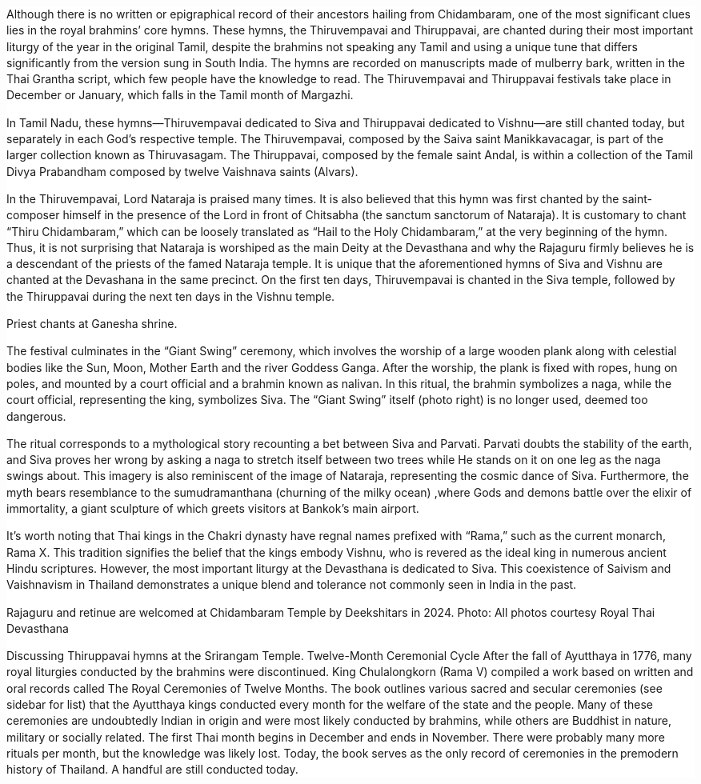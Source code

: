 Although there is no written or epigraphical record of their ancestors hailing from Chidambaram, one of the most significant clues lies in the royal brahmins’ core hymns. These hymns, the Thiruvempavai and Thiruppavai, are chanted during their most important liturgy of the year in the original Tamil, despite the brahmins not speaking any Tamil and using a unique tune that differs significantly from the version sung in South India. The hymns are recorded on manuscripts made of mulberry bark, written in the Thai Grantha script, which few people have the knowledge to read. The Thiruvempavai and Thiruppavai festivals take place in December or January, which falls in the Tamil month of Margazhi. 

In Tamil Nadu, these hymns—Thiruvempavai dedicated to Siva and Thiruppavai dedicated to Vishnu—are still chanted today, but separately in each God’s respective temple. The Thiruvempavai, composed by the Saiva saint Manikkavacagar, is part of the larger collection known as Thiruvasagam. The Thiruppavai, composed by the female saint Andal, is within a collection of the Tamil Divya Prabandham composed by twelve Vaishnava saints (Alvars).

In the Thiruvempavai, Lord Nataraja is praised many times. It is also believed that this hymn was first chanted by the saint-composer himself in the presence of the Lord in front of Chitsabha (the sanctum sanctorum of Nataraja). It is customary to chant “Thiru Chidambaram,” which can be loosely translated as “Hail to the Holy Chidambaram,” at the very beginning of the hymn. Thus, it is not surprising that Nataraja is worshiped as the main Deity at the Devasthana and why the Rajaguru firmly believes he is a descendant of the priests of the famed Nataraja temple. It is unique that the aforementioned hymns of Siva and Vishnu are chanted at the Devashana in the same precinct. On the first ten days, Thiruvempavai is chanted in the Siva temple, followed by the Thiruppavai during the next ten days in the Vishnu temple.


Priest chants at Ganesha shrine.

The festival culminates in the “Giant Swing” ceremony, which involves the worship of a large wooden plank along with celestial bodies like the Sun, Moon, Mother Earth and the river Goddess Ganga. After the worship, the plank is fixed with ropes, hung on poles, and mounted by a court official and a brahmin known as nalivan. In this ritual, the brahmin symbolizes a naga, while the court official, representing the king, symbolizes Siva. The “Giant Swing” itself (photo right) is no longer used, deemed too dangerous. 

The ritual corresponds to a mythological story recounting a bet between Siva and Parvati. Parvati doubts the stability of the earth, and Siva proves her wrong by asking a naga to stretch itself between two trees while He stands on it on one leg as the naga swings about. This imagery is also reminiscent of the image of Nataraja, representing the cosmic dance of Siva. Furthermore, the myth bears resemblance to the sumudramanthana (churning of the milky ocean) ,where Gods and demons battle over the elixir of immortality, a giant sculpture of which greets visitors at Bankok’s main airport. 

It’s worth noting that Thai kings in the Chakri dynasty have regnal names prefixed with “Rama,” such as the current monarch, Rama X. This tradition signifies the belief that the kings embody Vishnu, who is revered as the ideal king in numerous ancient Hindu scriptures. However, the most important liturgy at the Devasthana is dedicated to Siva. This coexistence of Saivism and Vaishnavism in Thailand demonstrates a unique blend and tolerance not commonly seen in India in the past.


Rajaguru and retinue are welcomed at Chidambaram Temple by Deekshitars in 2024. Photo: All photos courtesy Royal Thai Devasthana

Discussing Thiruppavai hymns at the Srirangam Temple.
Twelve-Month Ceremonial Cycle
After the fall of Ayutthaya in 1776, many royal liturgies conducted by the brahmins were discontinued. King Chulalongkorn (Rama V) compiled a work based on written and oral records called The Royal Ceremonies of Twelve Months. The book outlines various sacred and secular ceremonies (see sidebar for list) that the Ayutthaya kings conducted every month for the welfare of the state and the people. Many of these ceremonies are undoubtedly Indian in origin and were most likely conducted by brahmins, while others are Buddhist in nature, military or socially related. The first Thai month begins in December and ends in November. There were probably many more rituals per month, but the knowledge was likely lost. Today, the book serves as the only record of ceremonies in the premodern history of Thailand. A handful are still conducted today.
